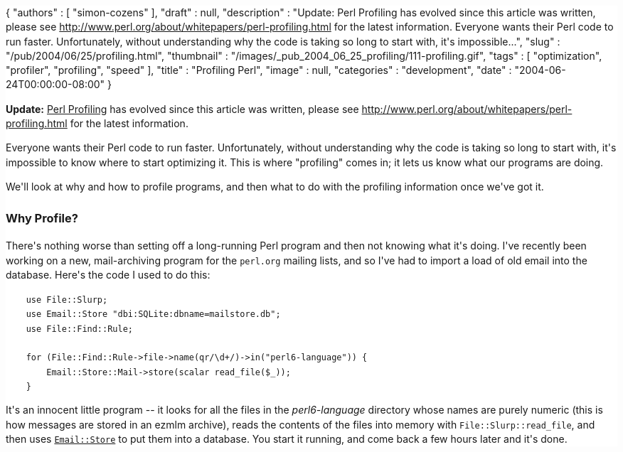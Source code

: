 {
   "authors" : [
      "simon-cozens"
   ],
   "draft" : null,
   "description" : "Update: Perl Profiling has evolved since this article was written, please see http://www.perl.org/about/whitepapers/perl-profiling.html for the latest information. Everyone wants their Perl code to run faster. Unfortunately, without understanding why the code is taking so long to start with, it's impossible...",
   "slug" : "/pub/2004/06/25/profiling.html",
   "thumbnail" : "/images/_pub_2004_06_25_profiling/111-profiling.gif",
   "tags" : [
      "optimization",
      "profiler",
      "profiling",
      "speed"
   ],
   "title" : "Profiling Perl",
   "image" : null,
   "categories" : "development",
   "date" : "2004-06-24T00:00:00-08:00"
}



**Update:** [Perl Profiling](http://www.perl.org/about/whitepapers/perl-profiling.html) has evolved since this article was written, please see <http://www.perl.org/about/whitepapers/perl-profiling.html> for the latest information.

Everyone wants their Perl code to run faster. Unfortunately, without understanding why the code is taking so long to start with, it's impossible to know where to start optimizing it. This is where "profiling" comes in; it lets us know what our programs are doing.

We'll look at why and how to profile programs, and then what to do with the profiling information once we've got it.

### <span id="Why_Profile?">Why Profile?</span>

There's nothing worse than setting off a long-running Perl program and then not knowing what it's doing. I've recently been working on a new, mail-archiving program for the `perl.org` mailing lists, and so I've had to import a load of old email into the database. Here's the code I used to do this:

        use File::Slurp;
        use Email::Store "dbi:SQLite:dbname=mailstore.db";
        use File::Find::Rule;

        for (File::Find::Rule->file->name(qr/\d+/)->in("perl6-language")) {
            Email::Store::Mail->store(scalar read_file($_));
        }

It's an innocent little program -- it looks for all the files in the *perl6-language* directory whose names are purely numeric (this is how messages are stored in an ezmlm archive), reads the contents of the files into memory with `File::Slurp::read_file`, and then uses [`Email::Store`](http://search.cpan.org/perldoc?Email::Store) to put them into a database. You start it running, and come back a few hours later and it's done.

